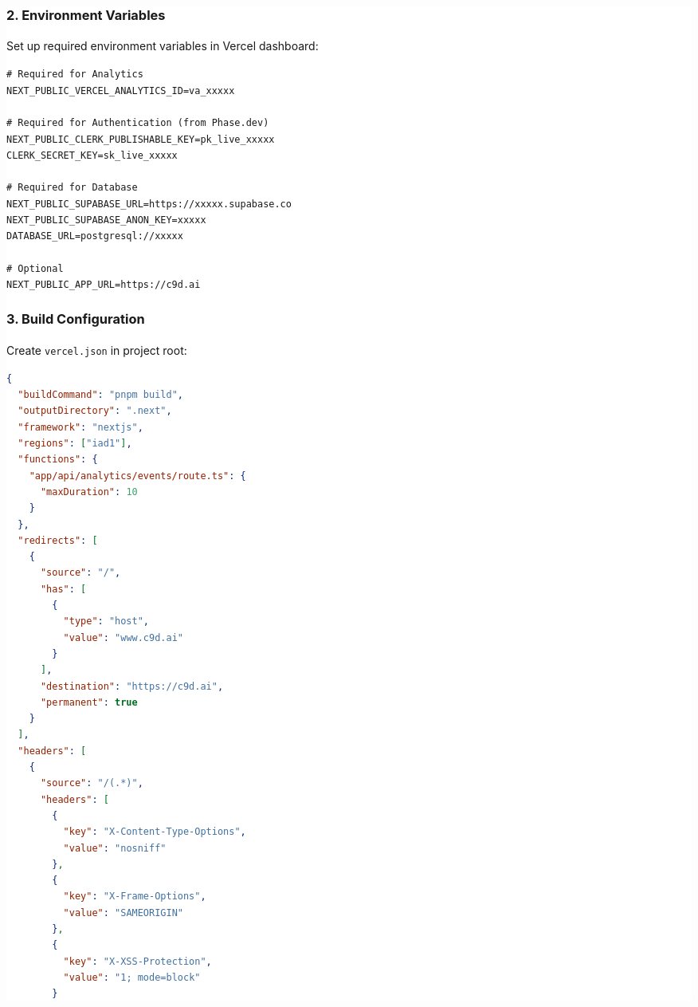 ### 2. Environment Variables

Set up required environment variables in Vercel dashboard:

```env
# Required for Analytics
NEXT_PUBLIC_VERCEL_ANALYTICS_ID=va_xxxxx

# Required for Authentication (from Phase.dev)
NEXT_PUBLIC_CLERK_PUBLISHABLE_KEY=pk_live_xxxxx
CLERK_SECRET_KEY=sk_live_xxxxx

# Required for Database
NEXT_PUBLIC_SUPABASE_URL=https://xxxxx.supabase.co
NEXT_PUBLIC_SUPABASE_ANON_KEY=xxxxx
DATABASE_URL=postgresql://xxxxx

# Optional
NEXT_PUBLIC_APP_URL=https://c9d.ai
```

### 3. Build Configuration

Create `vercel.json` in project root:

```json
{
  "buildCommand": "pnpm build",
  "outputDirectory": ".next",
  "framework": "nextjs",
  "regions": ["iad1"],
  "functions": {
    "app/api/analytics/events/route.ts": {
      "maxDuration": 10
    }
  },
  "redirects": [
    {
      "source": "/",
      "has": [
        {
          "type": "host",
          "value": "www.c9d.ai"
        }
      ],
      "destination": "https://c9d.ai",
      "permanent": true
    }
  ],
  "headers": [
    {
      "source": "/(.*)",
      "headers": [
        {
          "key": "X-Content-Type-Options",
          "value": "nosniff"
        },
        {
          "key": "X-Frame-Options",
          "value": "SAMEORIGIN"
        },
        {
          "key": "X-XSS-Protection",
          "value": "1; mode=block"
        }
```